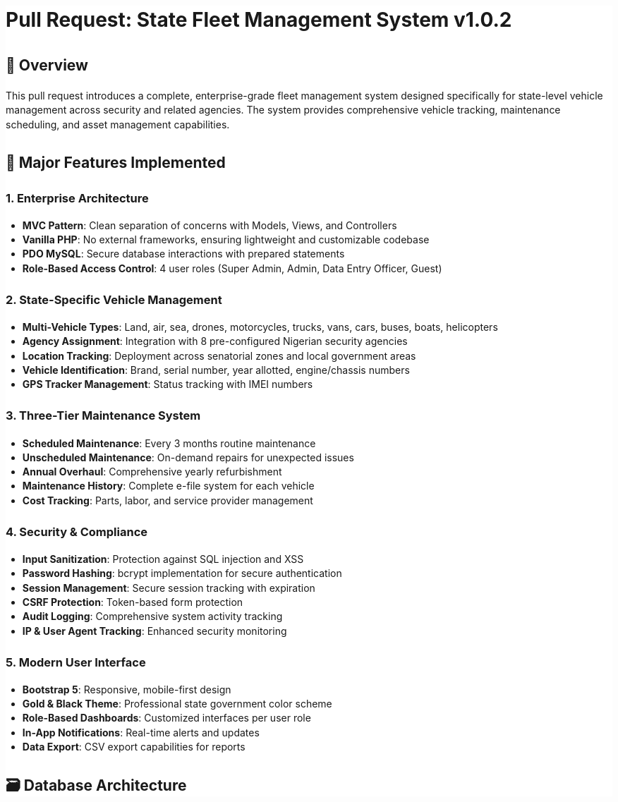# Pull Request: State Fleet Management System v1.0.2

## 🎯 **Overview**
This pull request introduces a complete, enterprise-grade fleet management system designed specifically for state-level vehicle management across security and related agencies. The system provides comprehensive vehicle tracking, maintenance scheduling, and asset management capabilities.

## 🚀 **Major Features Implemented**

### 1. **Enterprise Architecture**
- **MVC Pattern**: Clean separation of concerns with Models, Views, and Controllers
- **Vanilla PHP**: No external frameworks, ensuring lightweight and customizable codebase
- **PDO MySQL**: Secure database interactions with prepared statements
- **Role-Based Access Control**: 4 user roles (Super Admin, Admin, Data Entry Officer, Guest)

### 2. **State-Specific Vehicle Management**
- **Multi-Vehicle Types**: Land, air, sea, drones, motorcycles, trucks, vans, cars, buses, boats, helicopters
- **Agency Assignment**: Integration with 8 pre-configured Nigerian security agencies
- **Location Tracking**: Deployment across senatorial zones and local government areas
- **Vehicle Identification**: Brand, serial number, year allotted, engine/chassis numbers
- **GPS Tracker Management**: Status tracking with IMEI numbers

### 3. **Three-Tier Maintenance System**
- **Scheduled Maintenance**: Every 3 months routine maintenance
- **Unscheduled Maintenance**: On-demand repairs for unexpected issues
- **Annual Overhaul**: Comprehensive yearly refurbishment
- **Maintenance History**: Complete e-file system for each vehicle
- **Cost Tracking**: Parts, labor, and service provider management

### 4. **Security & Compliance**
- **Input Sanitization**: Protection against SQL injection and XSS
- **Password Hashing**: bcrypt implementation for secure authentication
- **Session Management**: Secure session tracking with expiration
- **CSRF Protection**: Token-based form protection
- **Audit Logging**: Comprehensive system activity tracking
- **IP & User Agent Tracking**: Enhanced security monitoring

### 5. **Modern User Interface**
- **Bootstrap 5**: Responsive, mobile-first design
- **Gold & Black Theme**: Professional state government color scheme
- **Role-Based Dashboards**: Customized interfaces per user role
- **In-App Notifications**: Real-time alerts and updates
- **Data Export**: CSV export capabilities for reports

## 🗃️ **Database Architecture**

